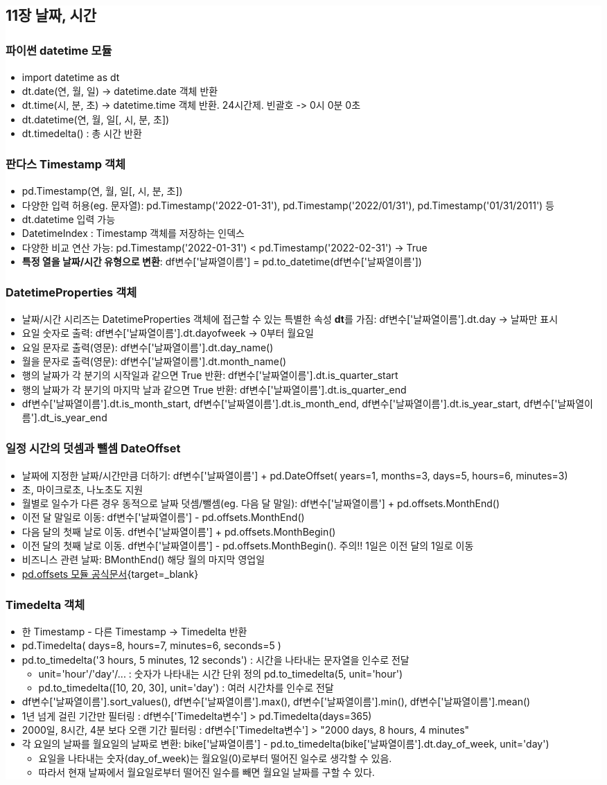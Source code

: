 ## 11장 날짜, 시간

### 파이썬 datetime 모듈

- import datetime as dt
- dt.date(연, 월, 일) -> datetime.date 객체 반환
- dt.time(시, 분, 초) -> datetime.time 객체 반환. 24시간제. 빈괄호 -> 0시 0분 0초
- dt.datetime(연, 월, 일[, 시, 분, 초])
- dt.timedelta() : 총 시간 반환

### 판다스 Timestamp 객체

- pd.Timestamp(연, 월, 일[, 시, 분, 초])
- 다양한 입력 허용(eg. 문자열): pd.Timestamp('2022-01-31'), pd.Timestamp('2022/01/31'), pd.Timestamp('01/31/2011') 등
- dt.datetime 입력 가능
- DatetimeIndex : Timestamp 객체를 저장하는 인덱스
- 다양한 비교 연산 가능: pd.Timestamp('2022-01-31') < pd.Timestamp('2022-02-31') -> True
- **특정 열을 날짜/시간 유형으로 변환**: df변수['날짜열이름'] = pd.to_datetime(df변수['날짜열이름'])

### DatetimeProperties 객체

- 날짜/시간 시리즈는 DatetimeProperties 객체에 접근할 수 있는 특별한 속성 **dt**를 가짐: df변수['날짜열이름'].dt.day -> 날짜만 표시
- 요일 숫자로 출력: df변수['날짜열이름'].dt.dayofweek -> 0부터 월요일
- 요일 문자로 출력(영문): df변수['날짜열이름'].dt.day_name()
- 월을 문자로 출력(영문): df변수['날짜열이름'].dt.month_name()
- 행의 날짜가 각 분기의 시작일과 같으면 True 반환: df변수['날짜열이름'].dt.is_quarter_start
- 행의 날짜가 각 분기의 마지막 날과 같으면 True 반환: df변수['날짜열이름'].dt.is_quarter_end
- df변수['날짜열이름'].dt.is_month_start, df변수['날짜열이름'].dt.is_month_end, df변수['날짜열이름'].dt.is_year_start, df변수['날짜열이름'].dt_is_year_end

### 일정 시간의 덧셈과 뺄셈 DateOffset

- 날짜에 지정한 날짜/시간만큼 더하기: df변수['날짜열이름'] + pd.DateOffset( years=1, months=3, days=5, hours=6, minutes=3)
- 초, 마이크로초, 나노초도 지원
- 월별로 일수가 다른 경우 동적으로 날짜 덧셈/뺄셈(eg. 다음 달 말일): df변수['날짜열이름'] + pd.offsets.MonthEnd()
- 이전 달 말일로 이동: df변수['날짜열이름'] - pd.offsets.MonthEnd()
- 다음 달의 첫째 날로 이동. df변수['날짜열이름'] + pd.offsets.MonthBegin()
- 이전 달의 첫째 날로 이동. df변수['날짜열이름'] - pd.offsets.MonthBegin(). 주의!! 1일은 이전 달의 1일로 이동
- 비즈니스 관련 날짜: BMonthEnd() 해당 월의 마지막 영업일
- [pd.offsets 모듈 공식문서](https://pandas.pydata.org/docs/reference/offset_frequency.html){target=_blank}

### Timedelta 객체

- 한 Timestamp - 다른 Timestamp -> Timedelta 반환
- pd.Timedelta( days=8, hours=7, minutes=6, seconds=5 )
- pd.to_timedelta('3 hours, 5 minutes, 12 seconds') : 시간을 나타내는 문자열을 인수로 전달
  - unit='hour'/'day'/... : 숫자가 나타내는 시간 단위 정의 pd.to_timedelta(5, unit='hour')
  - pd.to_timedelta([10, 20, 30], unit='day') : 여러 시간차를 인수로 전달
- df변수['날짜열이름'].sort_values(), df변수['날짜열이름'].max(), df변수['날짜열이름'].min(), df변수['날짜열이름'].mean() 
- 1년 넘게 걸린 기간만 필터링 : df변수['Timedelta변수'] > pd.Timedelta(days=365)
- 2000일, 8시간, 4분 보다 오랜 기간 필터링 : df변수['Timedelta변수'] > "2000 days, 8 hours, 4 minutes"
- 각 요일의 날짜를 월요일의 날짜로 변환: bike['날짜열이름'] - pd.to_timedelta(bike['날짜열이름'].dt.day_of_week, unit='day')
  - 요일을 나타내는 숫자(day_of_week)는 월요일(0)로부터 떨어진 일수로 생각할 수 있음. 
  - 따라서 현재 날짜에서 월요일로부터 떨어진 일수를 빼면 월요일 날짜를 구할 수 있다.
